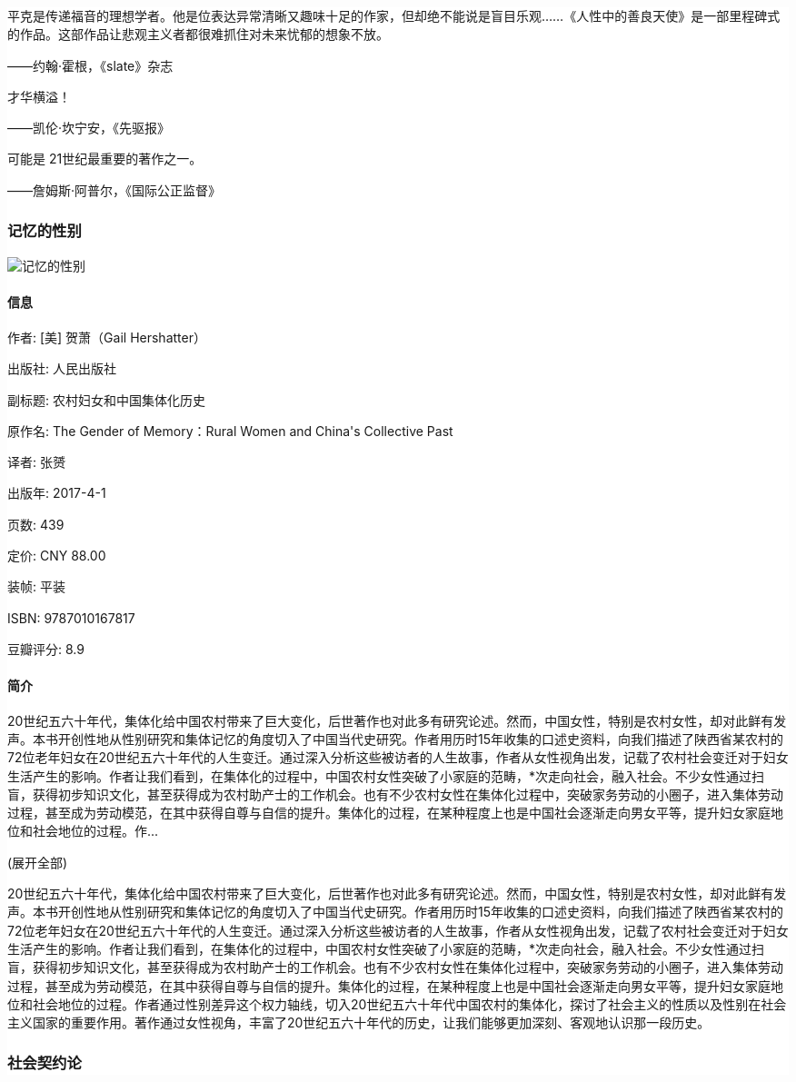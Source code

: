 平克是传递福音的理想学者。他是位表达异常清晰又趣味十足的作家，但却绝不能说是盲目乐观……《人性中的善良天使》是一部里程碑式的作品。这部作品让悲观主义者都很难抓住对未来忧郁的想象不放。

——约翰·霍根，《slate》杂志

才华横溢！

——凯伦·坎宁安，《先驱报》

可能是 21世纪最重要的著作之一。

——詹姆斯·阿普尔，《国际公正监督》



### 记忆的性别

![记忆的性别](https://img3.doubanio.com/view/subject/l/public/s29447295.jpg)

#### 信息

作者: [美] 贺萧（Gail Hershatter） 

出版社: 人民出版社 

副标题: 农村妇女和中国集体化历史 

原作名: The Gender of Memory：Rural Women and China's Collective Past 

译者: 张赟 

出版年: 2017-4-1 

页数: 439 

定价: CNY 88.00 

装帧: 平装 

ISBN: 9787010167817

豆瓣评分: 8.9

#### 简介

20世纪五六十年代，集体化给中国农村带来了巨大变化，后世著作也对此多有研究论述。然而，中国女性，特别是农村女性，却对此鲜有发声。本书开创性地从性别研究和集体记忆的角度切入了中国当代史研究。作者用历时15年收集的口述史资料，向我们描述了陕西省某农村的72位老年妇女在20世纪五六十年代的人生变迁。通过深入分析这些被访者的人生故事，作者从女性视角出发，记载了农村社会变迁对于妇女生活产生的影响。作者让我们看到，在集体化的过程中，中国农村女性突破了小家庭的范畴，*次走向社会，融入社会。不少女性通过扫盲，获得初步知识文化，甚至获得成为农村助产士的工作机会。也有不少农村女性在集体化过程中，突破家务劳动的小圈子，进入集体劳动过程，甚至成为劳动模范，在其中获得自尊与自信的提升。集体化的过程，在某种程度上也是中国社会逐渐走向男女平等，提升妇女家庭地位和社会地位的过程。作...

(展开全部)

20世纪五六十年代，集体化给中国农村带来了巨大变化，后世著作也对此多有研究论述。然而，中国女性，特别是农村女性，却对此鲜有发声。本书开创性地从性别研究和集体记忆的角度切入了中国当代史研究。作者用历时15年收集的口述史资料，向我们描述了陕西省某农村的72位老年妇女在20世纪五六十年代的人生变迁。通过深入分析这些被访者的人生故事，作者从女性视角出发，记载了农村社会变迁对于妇女生活产生的影响。作者让我们看到，在集体化的过程中，中国农村女性突破了小家庭的范畴，*次走向社会，融入社会。不少女性通过扫盲，获得初步知识文化，甚至获得成为农村助产士的工作机会。也有不少农村女性在集体化过程中，突破家务劳动的小圈子，进入集体劳动过程，甚至成为劳动模范，在其中获得自尊与自信的提升。集体化的过程，在某种程度上也是中国社会逐渐走向男女平等，提升妇女家庭地位和社会地位的过程。作者通过性别差异这个权力轴线，切入20世纪五六十年代中国农村的集体化，探讨了社会主义的性质以及性别在社会主义国家的重要作用。著作通过女性视角，丰富了20世纪五六十年代的历史，让我们能够更加深刻、客观地认识那一段历史。



### 社会契约论
